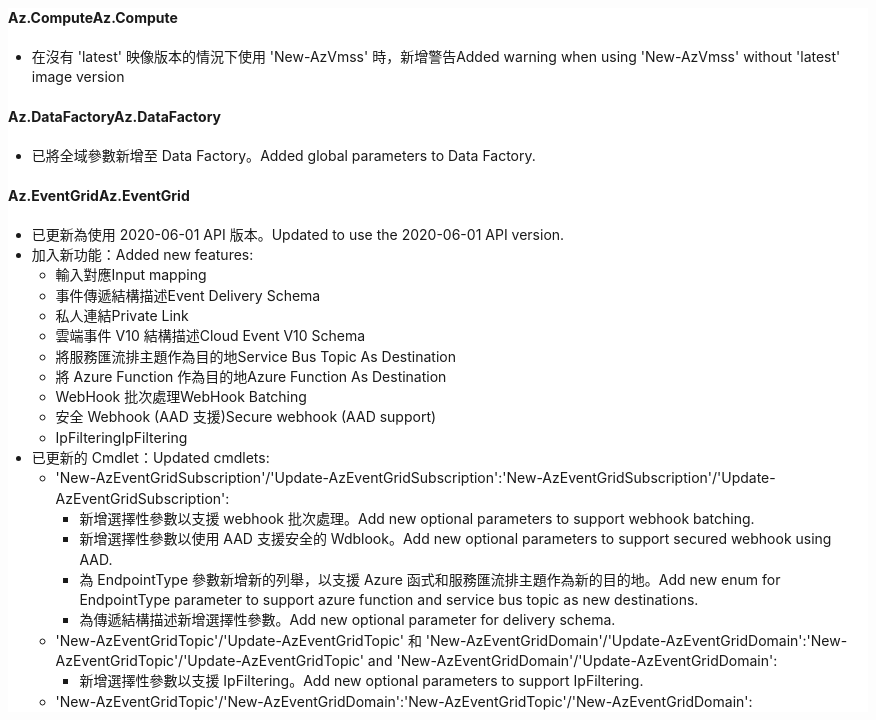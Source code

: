 #### <a name="azcompute"></a><span data-ttu-id="11b0c-114">Az.Compute</span><span class="sxs-lookup"><span data-stu-id="11b0c-114">Az.Compute</span></span>
* <span data-ttu-id="11b0c-115">在沒有 'latest' 映像版本的情況下使用 'New-AzVmss' 時，新增警告</span><span class="sxs-lookup"><span data-stu-id="11b0c-115">Added warning when using 'New-AzVmss' without 'latest' image version</span></span>

#### <a name="azdatafactory"></a><span data-ttu-id="11b0c-116">Az.DataFactory</span><span class="sxs-lookup"><span data-stu-id="11b0c-116">Az.DataFactory</span></span>
* <span data-ttu-id="11b0c-117">已將全域參數新增至 Data Factory。</span><span class="sxs-lookup"><span data-stu-id="11b0c-117">Added global parameters to Data Factory.</span></span>

#### <a name="azeventgrid"></a><span data-ttu-id="11b0c-118">Az.EventGrid</span><span class="sxs-lookup"><span data-stu-id="11b0c-118">Az.EventGrid</span></span>
* <span data-ttu-id="11b0c-119">已更新為使用 2020-06-01 API 版本。</span><span class="sxs-lookup"><span data-stu-id="11b0c-119">Updated to use the 2020-06-01 API version.</span></span>
* <span data-ttu-id="11b0c-120">加入新功能：</span><span class="sxs-lookup"><span data-stu-id="11b0c-120">Added new features:</span></span>
    - <span data-ttu-id="11b0c-121">輸入對應</span><span class="sxs-lookup"><span data-stu-id="11b0c-121">Input mapping</span></span>
    - <span data-ttu-id="11b0c-122">事件傳遞結構描述</span><span class="sxs-lookup"><span data-stu-id="11b0c-122">Event Delivery Schema</span></span>
    - <span data-ttu-id="11b0c-123">私人連結</span><span class="sxs-lookup"><span data-stu-id="11b0c-123">Private Link</span></span>
    - <span data-ttu-id="11b0c-124">雲端事件 V10 結構描述</span><span class="sxs-lookup"><span data-stu-id="11b0c-124">Cloud Event V10 Schema</span></span>
    - <span data-ttu-id="11b0c-125">將服務匯流排主題作為目的地</span><span class="sxs-lookup"><span data-stu-id="11b0c-125">Service Bus Topic As Destination</span></span>
    - <span data-ttu-id="11b0c-126">將 Azure Function 作為目的地</span><span class="sxs-lookup"><span data-stu-id="11b0c-126">Azure Function As Destination</span></span>
    - <span data-ttu-id="11b0c-127">WebHook 批次處理</span><span class="sxs-lookup"><span data-stu-id="11b0c-127">WebHook Batching</span></span>
    - <span data-ttu-id="11b0c-128">安全 Webhook (AAD 支援)</span><span class="sxs-lookup"><span data-stu-id="11b0c-128">Secure webhook (AAD support)</span></span>
    - <span data-ttu-id="11b0c-129">IpFiltering</span><span class="sxs-lookup"><span data-stu-id="11b0c-129">IpFiltering</span></span>
* <span data-ttu-id="11b0c-130">已更新的 Cmdlet：</span><span class="sxs-lookup"><span data-stu-id="11b0c-130">Updated cmdlets:</span></span>
    - <span data-ttu-id="11b0c-131">'New-AzEventGridSubscription'/'Update-AzEventGridSubscription':</span><span class="sxs-lookup"><span data-stu-id="11b0c-131">'New-AzEventGridSubscription'/'Update-AzEventGridSubscription':</span></span>
        - <span data-ttu-id="11b0c-132">新增選擇性參數以支援 webhook 批次處理。</span><span class="sxs-lookup"><span data-stu-id="11b0c-132">Add new optional parameters to support webhook batching.</span></span>
        - <span data-ttu-id="11b0c-133">新增選擇性參數以使用 AAD 支援安全的 Wdblook。</span><span class="sxs-lookup"><span data-stu-id="11b0c-133">Add new optional parameters to support secured webhook using AAD.</span></span>
        - <span data-ttu-id="11b0c-134">為 EndpointType 參數新增新的列舉，以支援 Azure 函式和服務匯流排主題作為新的目的地。</span><span class="sxs-lookup"><span data-stu-id="11b0c-134">Add new enum for EndpointType parameter to support azure function and service bus topic as new destinations.</span></span>
        - <span data-ttu-id="11b0c-135">為傳遞結構描述新增選擇性參數。</span><span class="sxs-lookup"><span data-stu-id="11b0c-135">Add new optional parameter for delivery schema.</span></span>
    - <span data-ttu-id="11b0c-136">'New-AzEventGridTopic'/'Update-AzEventGridTopic' 和 'New-AzEventGridDomain'/'Update-AzEventGridDomain':</span><span class="sxs-lookup"><span data-stu-id="11b0c-136">'New-AzEventGridTopic'/'Update-AzEventGridTopic' and 'New-AzEventGridDomain'/'Update-AzEventGridDomain':</span></span>
        - <span data-ttu-id="11b0c-137">新增選擇性參數以支援 IpFiltering。</span><span class="sxs-lookup"><span data-stu-id="11b0c-137">Add new optional parameters to support IpFiltering.</span></span>
    - <span data-ttu-id="11b0c-138">'New-AzEventGridTopic'/'New-AzEventGridDomain':</span><span class="sxs-lookup"><span data-stu-id="11b0c-138">'New-AzEventGridTopic'/'New-AzEventGridDomain':</span></span>